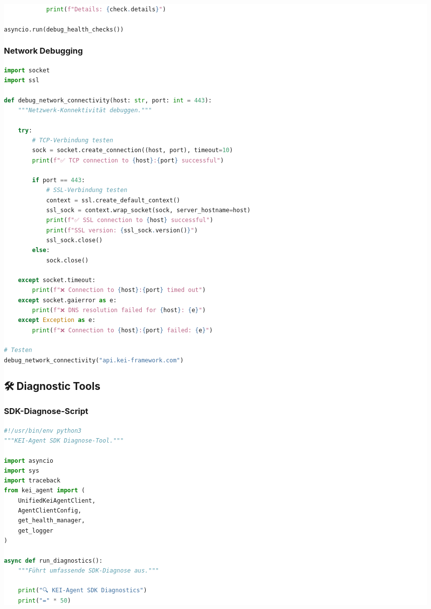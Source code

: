 ```python
            print(f"Details: {check.details}")

asyncio.run(debug_health_checks())
```

### Network Debugging

```python
import socket
import ssl

def debug_network_connectivity(host: str, port: int = 443):
    """Netzwerk-Konnektivität debuggen."""
    
    try:
        # TCP-Verbindung testen
        sock = socket.create_connection((host, port), timeout=10)
        print(f"✅ TCP connection to {host}:{port} successful")
        
        if port == 443:
            # SSL-Verbindung testen
            context = ssl.create_default_context()
            ssl_sock = context.wrap_socket(sock, server_hostname=host)
            print(f"✅ SSL connection to {host} successful")
            print(f"SSL version: {ssl_sock.version()}")
            ssl_sock.close()
        else:
            sock.close()
            
    except socket.timeout:
        print(f"❌ Connection to {host}:{port} timed out")
    except socket.gaierror as e:
        print(f"❌ DNS resolution failed for {host}: {e}")
    except Exception as e:
        print(f"❌ Connection to {host}:{port} failed: {e}")

# Testen
debug_network_connectivity("api.kei-framework.com")
```

## 🛠️ Diagnostic Tools

### SDK-Diagnose-Script

```python
#!/usr/bin/env python3
"""KEI-Agent SDK Diagnose-Tool."""

import asyncio
import sys
import traceback
from kei_agent import (
    UnifiedKeiAgentClient,
    AgentClientConfig,
    get_health_manager,
    get_logger
)

async def run_diagnostics():
    """Führt umfassende SDK-Diagnose aus."""
    
    print("🔍 KEI-Agent SDK Diagnostics")
    print("=" * 50)
```